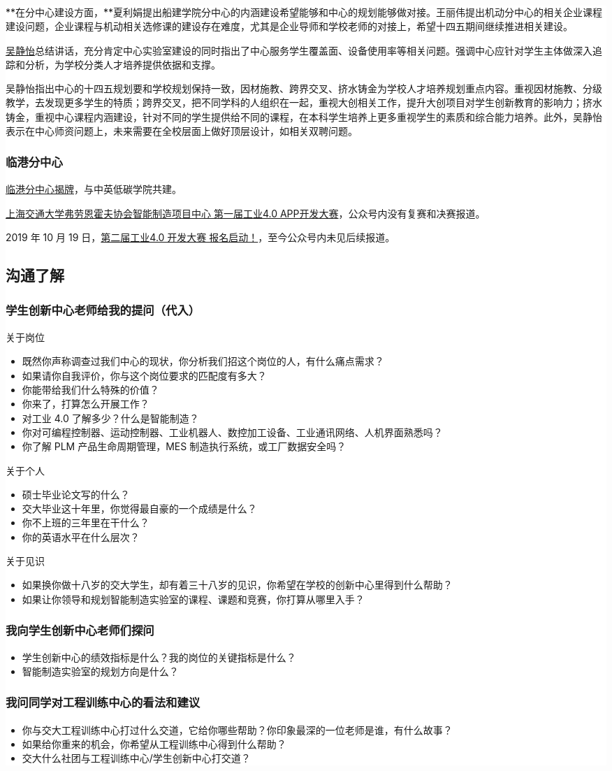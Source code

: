   **在分中心建设方面，**夏利娟提出船建学院分中心的内涵建设希望能够和中心的规划能够做对接。王丽伟提出机动分中心的相关企业课程建设问题，企业课程与机动相关选修课的建设存在难度，尤其是企业导师和学校老师的对接上，希望十四五期间继续推进相关建设。

  [吴静怡](https://www.sjtu.edu.cn/jdld/20181024/85907.html)总结讲话，充分肯定中心实验室建设的同时指出了中心服务学生覆盖面、设备使用率等相关问题。强调中心应针对学生主体做深入追踪和分析，为学校分类人才培养提供依据和支撑。

吴静怡指出中心的十四五规划要和学校规划保持一致，因材施教、跨界交叉、挤水铸金为学校人才培养规划重点内容。重视因材施教、分级教学，去发现更多学生的特质；跨界交叉，把不同学科的人组织在一起，重视大创相关工作，提升大创项目对学生创新教育的影响力；挤水铸金，重视中心课程内涵建设，针对不同的学生提供给不同的课程，在本科学生培养上更多重视学生的素质和综合能力培养。此外，吴静怡表示在中心师资问题上，未来需要在全校层面上做好顶层设计，如相关双聘问题。

### 临港分中心

[临港分中心揭牌](https://www.si.sjtu.edu.cn/zh-CN/article/view/0a2c1d99-0f56-b056-315a-6ffd5436b70b/0f479b28-589d-a971-c2d2-f42abdba0489)，与中英低碳学院共建。

[上海交通大学弗劳恩霍夫协会智能制造项目中心 第一届工业4.0 APP开发大赛](http://www.jwc.sjtu.edu.cn/web/sjtu/198392-1980000007103.htm)，公众号内没有复赛和决赛报道。

2019 年 10 月 19 日，[第二届工业4.0 开发大赛 报名启动！](https://mp.weixin.qq.com/s/HepRylwxgoWz6ODywsh1mQ)，至今公众号内未见后续报道。

## 沟通了解

### 学生创新中心老师给我的提问（代入）

关于岗位
- 既然你声称调查过我们中心的现状，你分析我们招这个岗位的人，有什么痛点需求？
- 如果请你自我评价，你与这个岗位要求的匹配度有多大？
- 你能带给我们什么特殊的价值？
- 你来了，打算怎么开展工作？
- 对工业 4.0 了解多少？什么是智能制造？
- 你对可编程控制器、运动控制器、工业机器人、数控加工设备、工业通讯网络、人机界面熟悉吗？
- 你了解 PLM 产品生命周期管理，MES 制造执行系统，或工厂数据安全吗？

关于个人
- 硕士毕业论文写的什么？
- 交大毕业这十年里，你觉得最自豪的一个成绩是什么？
- 你不上班的三年里在干什么？
- 你的英语水平在什么层次？

关于见识
- 如果换你做十八岁的交大学生，却有着三十八岁的见识，你希望在学校的创新中心里得到什么帮助？
- 如果让你领导和规划智能制造实验室的课程、课题和竞赛，你打算从哪里入手？

### 我向学生创新中心老师们探问

- 学生创新中心的绩效指标是什么？我的岗位的关键指标是什么？
- 智能制造实验室的规划方向是什么？

### 我问同学对工程训练中心的看法和建议

- 你与交大工程训练中心打过什么交道，它给你哪些帮助？你印象最深的一位老师是谁，有什么故事？
- 如果给你重来的机会，你希望从工程训练中心得到什么帮助？
- 交大什么社团与工程训练中心/学生创新中心打交道？
